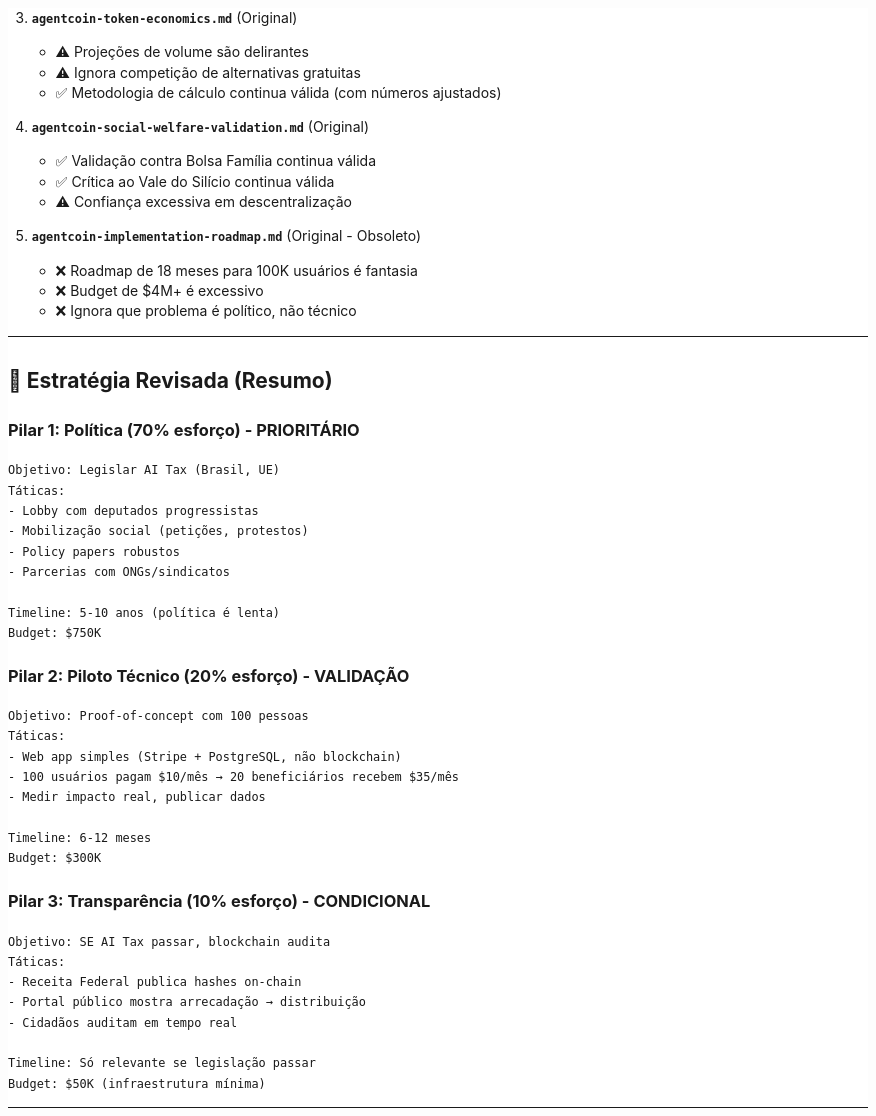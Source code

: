 3. **`agentcoin-token-economics.md`** (Original)
   - ⚠️ Projeções de volume são delirantes
   - ⚠️ Ignora competição de alternativas gratuitas
   - ✅ Metodologia de cálculo continua válida (com números ajustados)

4. **`agentcoin-social-welfare-validation.md`** (Original)
   - ✅ Validação contra Bolsa Família continua válida
   - ✅ Crítica ao Vale do Silício continua válida
   - ⚠️ Confiança excessiva em descentralização

5. **`agentcoin-implementation-roadmap.md`** (Original - Obsoleto)
   - ❌ Roadmap de 18 meses para 100K usuários é fantasia
   - ❌ Budget de $4M+ é excessivo
   - ❌ Ignora que problema é político, não técnico

---

## 🎯 Estratégia Revisada (Resumo)

### Pilar 1: Política (70% esforço) - PRIORITÁRIO
```
Objetivo: Legislar AI Tax (Brasil, UE)
Táticas:
- Lobby com deputados progressistas
- Mobilização social (petições, protestos)
- Policy papers robustos
- Parcerias com ONGs/sindicatos

Timeline: 5-10 anos (política é lenta)
Budget: $750K
```

### Pilar 2: Piloto Técnico (20% esforço) - VALIDAÇÃO
```
Objetivo: Proof-of-concept com 100 pessoas
Táticas:
- Web app simples (Stripe + PostgreSQL, não blockchain)
- 100 usuários pagam $10/mês → 20 beneficiários recebem $35/mês
- Medir impacto real, publicar dados

Timeline: 6-12 meses
Budget: $300K
```

### Pilar 3: Transparência (10% esforço) - CONDICIONAL
```
Objetivo: SE AI Tax passar, blockchain audita
Táticas:
- Receita Federal publica hashes on-chain
- Portal público mostra arrecadação → distribuição
- Cidadãos auditam em tempo real

Timeline: Só relevante se legislação passar
Budget: $50K (infraestrutura mínima)
```

---
